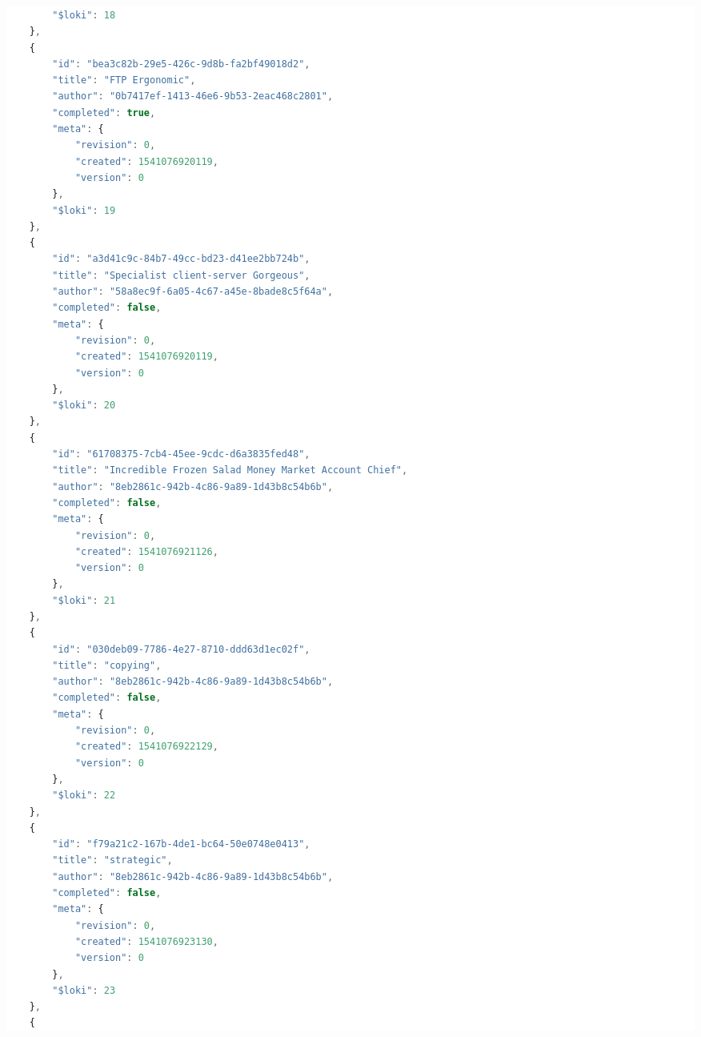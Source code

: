 ```js
        "$loki": 18
    },
    {
        "id": "bea3c82b-29e5-426c-9d8b-fa2bf49018d2",
        "title": "FTP Ergonomic",
        "author": "0b7417ef-1413-46e6-9b53-2eac468c2801",
        "completed": true,
        "meta": {
            "revision": 0,
            "created": 1541076920119,
            "version": 0
        },
        "$loki": 19
    },
    {
        "id": "a3d41c9c-84b7-49cc-bd23-d41ee2bb724b",
        "title": "Specialist client-server Gorgeous",
        "author": "58a8ec9f-6a05-4c67-a45e-8bade8c5f64a",
        "completed": false,
        "meta": {
            "revision": 0,
            "created": 1541076920119,
            "version": 0
        },
        "$loki": 20
    },
    {
        "id": "61708375-7cb4-45ee-9cdc-d6a3835fed48",
        "title": "Incredible Frozen Salad Money Market Account Chief",
        "author": "8eb2861c-942b-4c86-9a89-1d43b8c54b6b",
        "completed": false,
        "meta": {
            "revision": 0,
            "created": 1541076921126,
            "version": 0
        },
        "$loki": 21
    },
    {
        "id": "030deb09-7786-4e27-8710-ddd63d1ec02f",
        "title": "copying",
        "author": "8eb2861c-942b-4c86-9a89-1d43b8c54b6b",
        "completed": false,
        "meta": {
            "revision": 0,
            "created": 1541076922129,
            "version": 0
        },
        "$loki": 22
    },
    {
        "id": "f79a21c2-167b-4de1-bc64-50e0748e0413",
        "title": "strategic",
        "author": "8eb2861c-942b-4c86-9a89-1d43b8c54b6b",
        "completed": false,
        "meta": {
            "revision": 0,
            "created": 1541076923130,
            "version": 0
        },
        "$loki": 23
    },
    {
```